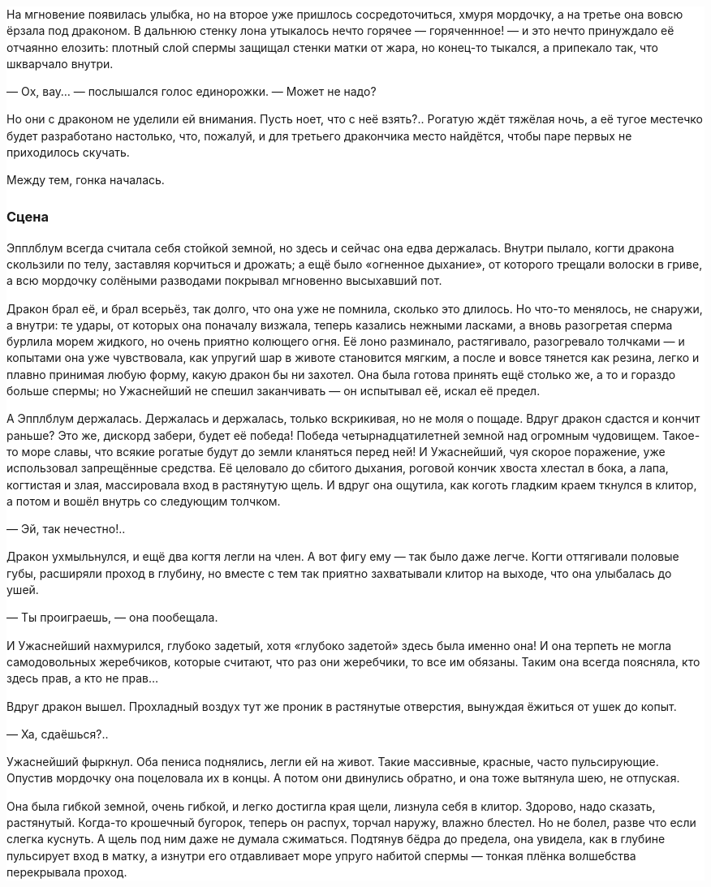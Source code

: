На мгновение появилась улыбка, но на второе уже пришлось сосредоточиться, хмуря мордочку, а на третье она вовсю ёрзала под драконом. В дальнюю стенку лона утыкалось нечто горячее — горяченнное! — и это нечто принуждало её отчаянно елозить: плотный слой спермы защищал стенки матки от жара, но конец-то тыкался, а припекало так, что шкварчало внутри.

— Ох, вау… — послышался голос единорожки. — Может не надо?

Но они с драконом не уделили ей внимания. Пусть ноет, что с неё взять?.. Рогатую ждёт тяжёлая ночь, а её тугое местечко будет разработано настолько, что, пожалуй, и для третьего дракончика место найдётся, чтобы паре первых не приходилось скучать.

Между тем, гонка началась.

### Сцена

Эпплблум всегда считала себя стойкой земной, но здесь и сейчас она едва держалась. Внутри пылало, когти дракона скользили по телу, заставляя корчиться и дрожать; а ещё было «огненное дыхание», от которого трещали волоски в гриве, а всю мордочку солёными разводами покрывал мгновенно высыхавший пот.

Дракон брал её, и брал всерьёз, так долго, что она уже не помнила, сколько это длилось. Но что-то менялось, не снаружи, а внутри: те удары, от которых она поначалу визжала, теперь казались нежными ласками, а вновь разогретая сперма бурлила морем жидкого, но очень приятно колющего огня. Её лоно разминало, растягивало, разогревало толчками — и копытами она уже чувствовала, как упругий шар в животе становится мягким, а после и вовсе тянется как резина, легко и плавно принимая любую форму, какую дракон бы ни захотел. Она была готова принять ещё столько же, а то и гораздо больше спермы; но Ужаснейший не спешил заканчивать — он испытывал её, искал её предел.

А Эпплблум держалась. Держалась и держалась, только вскрикивая, но не моля о пощаде. Вдруг дракон сдастся и кончит раньше? Это же, дискорд забери, будет её победа! Победа четырнадцатилетней земной над огромным чудовищем. Такое-то море славы, что всякие рогатые будут до земли кланяться перед ней! И Ужаснейший, чуя скорое поражение, уже использовал запрещённые средства. Её целовало до сбитого дыхания, роговой кончик хвоста хлестал в бока, а лапа, когтистая и злая, массировала вход в растянутую щель. И вдруг она ощутила, как коготь гладким краем ткнулся в клитор, а потом и вошёл внутрь со следующим толчком.

— Эй, так нечестно!..

Дракон ухмыльнулся, и ещё два когтя легли на член. А вот фигу ему — так было даже легче. Когти оттягивали половые губы, расширяли проход в глубину, но вместе с тем так приятно захватывали клитор на выходе, что она улыбалась до ушей.

— Ты проиграешь, — она пообещала.

И Ужаснейший нахмурился, глубоко задетый, хотя «глубоко задетой» здесь была именно она! И она терпеть не могла самодовольных жеребчиков, которые считают, что раз они жеребчики, то все им обязаны. Таким она всегда поясняла, кто здесь прав, а кто не прав…

Вдруг дракон вышел. Прохладный воздух тут же проник в растянутые отверстия, вынуждая ёжиться от ушек до копыт.

— Ха, сдаёшься?..

Ужаснейший фыркнул. Оба пениса поднялись, легли ей на живот. Такие массивные, красные, часто пульсирующие. Опустив мордочку она поцеловала их в концы. А потом они двинулись обратно, и она тоже вытянула шею, не отпуская.

Она была гибкой земной, очень гибкой, и легко достигла края щели, лизнула себя в клитор. Здорово, надо сказать, растянутый. Когда-то крошечный бугорок, теперь он распух, торчал наружу, влажно блестел. Но не болел, разве что если слегка куснуть. А щель под ним даже не думала сжиматься. Подтянув бёдра до предела, она увидела, как в глубине пульсирует вход в матку, а изнутри его отдавливает море упруго набитой спермы — тонкая плёнка волшебства перекрывала проход.

